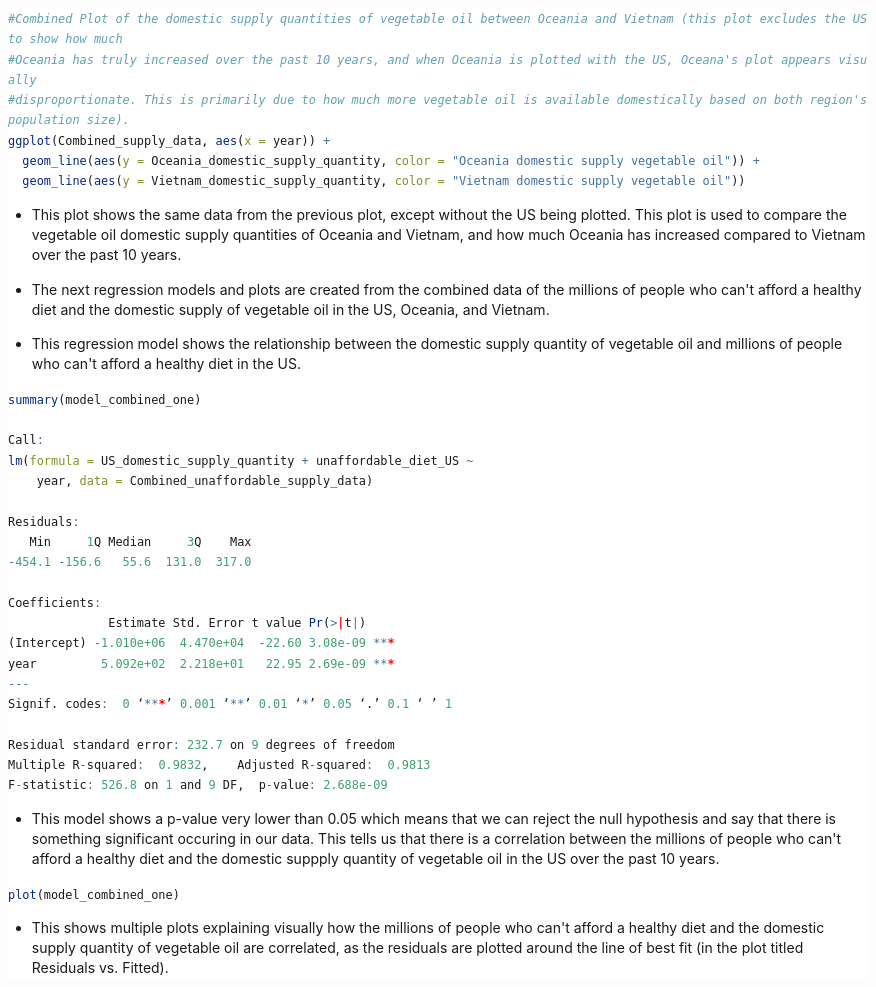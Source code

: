 
```R
#Combined Plot of the domestic supply quantities of vegetable oil between Oceania and Vietnam (this plot excludes the US to show how much
#Oceania has truly increased over the past 10 years, and when Oceania is plotted with the US, Oceana's plot appears visually 
#disproportionate. This is primarily due to how much more vegetable oil is available domestically based on both region's population size).
ggplot(Combined_supply_data, aes(x = year)) + 
  geom_line(aes(y = Oceania_domestic_supply_quantity, color = "Oceania domestic supply vegetable oil")) + 
  geom_line(aes(y = Vietnam_domestic_supply_quantity, color = "Vietnam domestic supply vegetable oil"))
```
- This plot shows the same data from the previous plot, except without the US being plotted. This plot is used to compare the vegetable oil domestic supply quantities of Oceania and Vietnam, and how much Oceania has increased compared to Vietnam over the past 10 years.


- The next regression models and plots are created from the combined data of the millions of people who can't afford a healthy diet and the domestic supply of vegetable oil in the US, Oceania, and Vietnam.
- This regression model shows the relationship between the domestic supply quantity of vegetable oil and millions of people who can't afford a healthy diet in the US.
```R
summary(model_combined_one)

Call:
lm(formula = US_domestic_supply_quantity + unaffordable_diet_US ~ 
    year, data = Combined_unaffordable_supply_data)

Residuals:
   Min     1Q Median     3Q    Max 
-454.1 -156.6   55.6  131.0  317.0 

Coefficients:
              Estimate Std. Error t value Pr(>|t|)    
(Intercept) -1.010e+06  4.470e+04  -22.60 3.08e-09 ***
year         5.092e+02  2.218e+01   22.95 2.69e-09 ***
---
Signif. codes:  0 ‘***’ 0.001 ‘**’ 0.01 ‘*’ 0.05 ‘.’ 0.1 ‘ ’ 1

Residual standard error: 232.7 on 9 degrees of freedom
Multiple R-squared:  0.9832,	Adjusted R-squared:  0.9813 
F-statistic: 526.8 on 1 and 9 DF,  p-value: 2.688e-09
```
- This model shows a p-value very lower than 0.05 which means that we can reject the null hypothesis and say that there is something significant occuring in our data. This tells us that there is a correlation between the millions of people who can't afford a healthy diet and the domestic suppply quantity of vegetable oil in the US over the past 10 years.

```R
plot(model_combined_one)
```
- This shows multiple plots explaining visually how the millions of people who can't afford a healthy diet and the domestic supply quantity of vegetable oil are correlated, as the residuals are plotted around the line of best fit (in the plot titled Residuals vs. Fitted).
